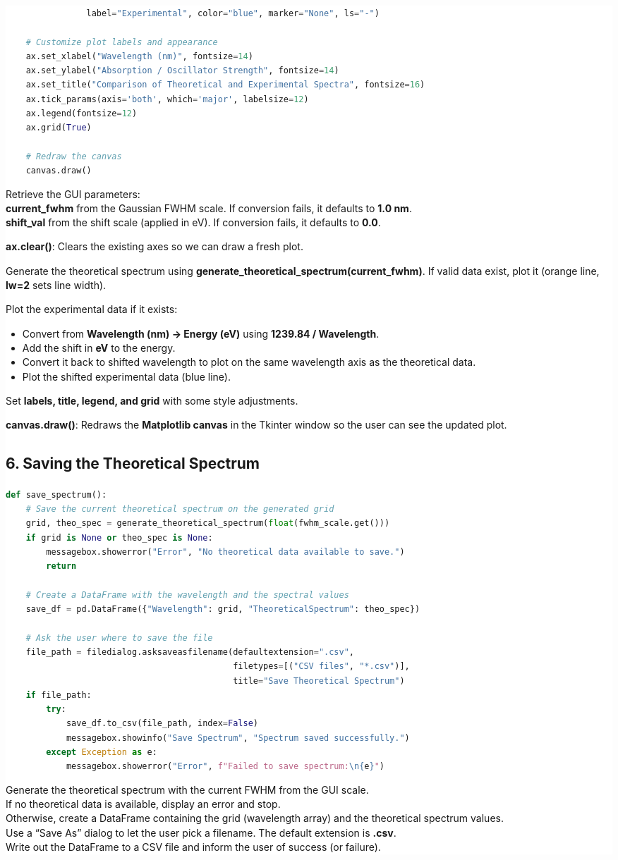 ```python
                label="Experimental", color="blue", marker="None", ls="-")

    # Customize plot labels and appearance
    ax.set_xlabel("Wavelength (nm)", fontsize=14)
    ax.set_ylabel("Absorption / Oscillator Strength", fontsize=14)
    ax.set_title("Comparison of Theoretical and Experimental Spectra", fontsize=16)
    ax.tick_params(axis='both', which='major', labelsize=12)
    ax.legend(fontsize=12)
    ax.grid(True)

    # Redraw the canvas
    canvas.draw()
```


Retrieve the GUI parameters:  
**current_fwhm** from the Gaussian FWHM scale. If conversion fails, it defaults to **1.0 nm**.  
**shift_val** from the shift scale (applied in eV). If conversion fails, it defaults to **0.0**.  

**ax.clear()**: Clears the existing axes so we can draw a fresh plot.  

Generate the theoretical spectrum using **generate_theoretical_spectrum(current_fwhm)**. If valid data exist, plot it (orange line, **lw=2** sets line width).  

Plot the experimental data if it exists:  
- Convert from **Wavelength (nm) → Energy (eV)** using **1239.84 / Wavelength**.  
- Add the shift in **eV** to the energy.  
- Convert it back to shifted wavelength to plot on the same wavelength axis as the theoretical data.  
- Plot the shifted experimental data (blue line).  

Set **labels, title, legend, and grid** with some style adjustments.  

**canvas.draw()**: Redraws the **Matplotlib canvas** in the Tkinter window so the user can see the updated plot.

## 6. Saving the Theoretical Spectrum

```python
def save_spectrum():
    # Save the current theoretical spectrum on the generated grid
    grid, theo_spec = generate_theoretical_spectrum(float(fwhm_scale.get()))
    if grid is None or theo_spec is None:
        messagebox.showerror("Error", "No theoretical data available to save.")
        return
    
    # Create a DataFrame with the wavelength and the spectral values
    save_df = pd.DataFrame({"Wavelength": grid, "TheoreticalSpectrum": theo_spec})
    
    # Ask the user where to save the file
    file_path = filedialog.asksaveasfilename(defaultextension=".csv",
                                             filetypes=[("CSV files", "*.csv")],
                                             title="Save Theoretical Spectrum")
    if file_path:
        try:
            save_df.to_csv(file_path, index=False)
            messagebox.showinfo("Save Spectrum", "Spectrum saved successfully.")
        except Exception as e:
            messagebox.showerror("Error", f"Failed to save spectrum:\n{e}")
```
Generate the theoretical spectrum with the current FWHM from the GUI scale.  
If no theoretical data is available, display an error and stop.  
Otherwise, create a DataFrame containing the grid (wavelength array) and the theoretical spectrum values.  
Use a “Save As” dialog to let the user pick a filename. The default extension is **.csv**.  
Write out the DataFrame to a CSV file and inform the user of success (or failure).  
